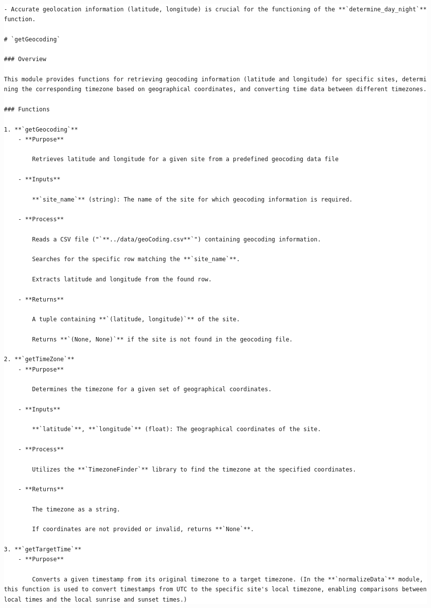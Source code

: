     - Accurate geolocation information (latitude, longitude) is crucial for the functioning of the **`determine_day_night`** function.
    
    # `getGeocoding`
    
    ### Overview
    
    This module provides functions for retrieving geocoding information (latitude and longitude) for specific sites, determining the corresponding timezone based on geographical coordinates, and converting time data between different timezones.
    
    ### Functions
    
    1. **`getGeocoding`**
        - **Purpose**
            
            Retrieves latitude and longitude for a given site from a predefined geocoding data file 
            
        - **Inputs**
            
            **`site_name`** (string): The name of the site for which geocoding information is required.
            
        - **Process**
            
            Reads a CSV file ("`**../data/geoCoding.csv**`") containing geocoding information.
            
            Searches for the specific row matching the **`site_name`**.
            
            Extracts latitude and longitude from the found row.
            
        - **Returns**
            
            A tuple containing **`(latitude, longitude)`** of the site. 
            
            Returns **`(None, None)`** if the site is not found in the geocoding file.
            
    2. **`getTimeZone`**
        - **Purpose**
            
            Determines the timezone for a given set of geographical coordinates.
            
        - **Inputs**
            
            **`latitude`**, **`longitude`** (float): The geographical coordinates of the site.
            
        - **Process**
            
            Utilizes the **`TimezoneFinder`** library to find the timezone at the specified coordinates.
            
        - **Returns**
            
            The timezone as a string. 
            
            If coordinates are not provided or invalid, returns **`None`**.
            
    3. **`getTargetTime`**
        - **Purpose**
            
            Converts a given timestamp from its original timezone to a target timezone. (In the **`normalizeData`** module, this function is used to convert timestamps from UTC to the specific site's local timezone, enabling comparisons between local times and the local sunrise and sunset times.)
            